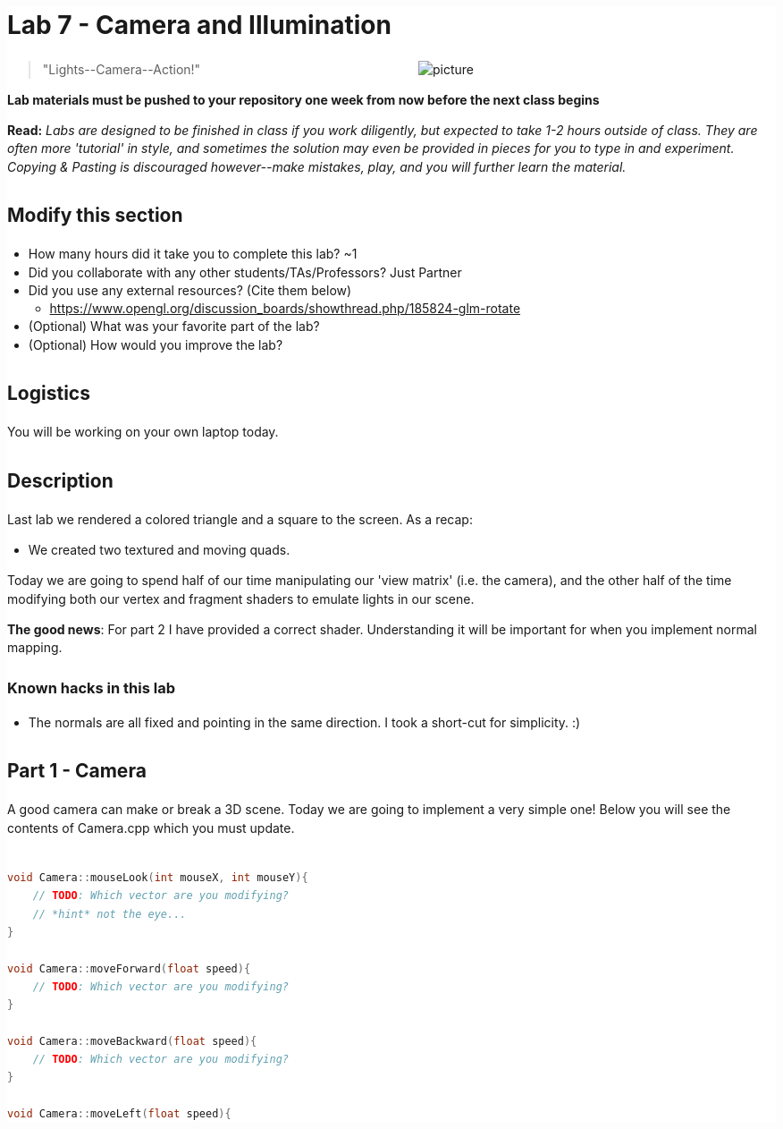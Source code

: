 # Lab 7 - Camera and Illumination

<img align="right" src="http://www.mshah.io/comp/Spring18/graphics/Lab/7/lab.png" width="400px" alt="picture">

> "Lights--Camera--Action!"

**Lab materials must be pushed to your repository one week from now before the next class begins**

**Read:** *Labs are designed to be finished in class if you work diligently, but expected to take 1-2 hours outside of class. They are often more 'tutorial' in style, and sometimes the solution may even be provided in pieces for you to type in and experiment. Copying & Pasting is discouraged however--make mistakes, play, and you will further learn the material.*

## Modify this section

- How many hours did it take you to complete this lab? ~1
- Did you collaborate with any other students/TAs/Professors? Just Partner
- Did you use any external resources? (Cite them below)
  - https://www.opengl.org/discussion_boards/showthread.php/185824-glm-rotate
- (Optional) What was your favorite part of the lab? 
- (Optional) How would you improve the lab?

## Logistics

You will be working on your own laptop today.

## Description

Last lab we rendered a colored triangle and a square to the screen. As a recap:

- We created two textured and moving quads.

Today we are going to spend half of our time manipulating our 'view matrix' (i.e. the camera), and the other half of the time modifying both our vertex and fragment shaders to emulate lights in our scene.

**The good news**: For part 2 I have provided a correct shader. Understanding it will be important for when you implement normal mapping.

### Known hacks in this lab

- The normals are all fixed and pointing in the same direction. I took a short-cut for simplicity. :)

## Part 1 - Camera

A good camera can make or break a 3D scene. Today we are going to implement a very simple one! Below you will see the contents of Camera.cpp which you must update.

```cpp

void Camera::mouseLook(int mouseX, int mouseY){
    // TODO: Which vector are you modifying?
	// *hint* not the eye...
}

void Camera::moveForward(float speed){
    // TODO: Which vector are you modifying?
}

void Camera::moveBackward(float speed){
    // TODO: Which vector are you modifying?
}

void Camera::moveLeft(float speed){
```
